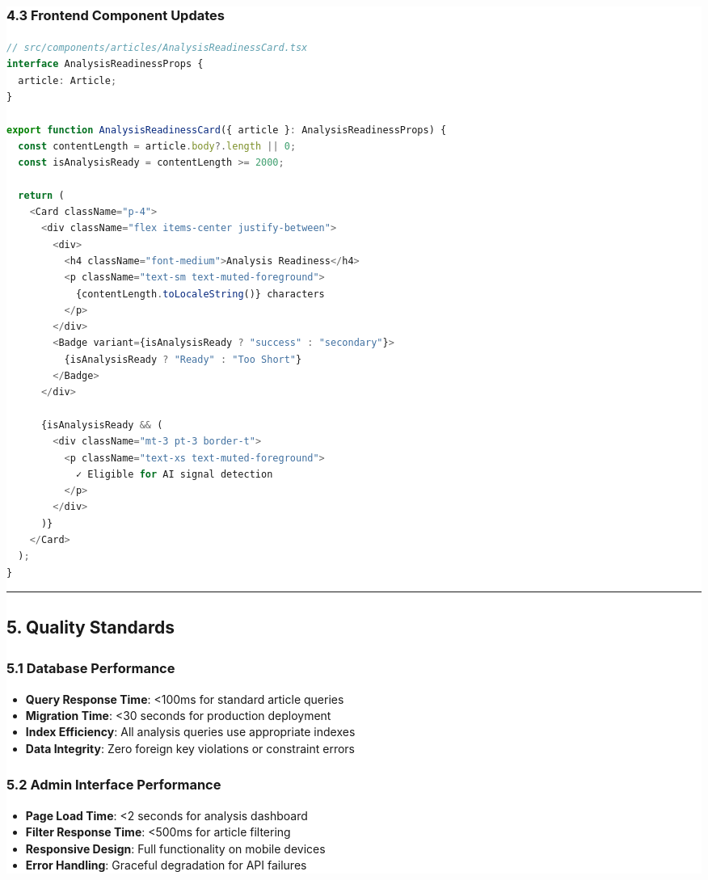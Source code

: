### 4.3 Frontend Component Updates
```typescript
// src/components/articles/AnalysisReadinessCard.tsx
interface AnalysisReadinessProps {
  article: Article;
}

export function AnalysisReadinessCard({ article }: AnalysisReadinessProps) {
  const contentLength = article.body?.length || 0;
  const isAnalysisReady = contentLength >= 2000;

  return (
    <Card className="p-4">
      <div className="flex items-center justify-between">
        <div>
          <h4 className="font-medium">Analysis Readiness</h4>
          <p className="text-sm text-muted-foreground">
            {contentLength.toLocaleString()} characters
          </p>
        </div>
        <Badge variant={isAnalysisReady ? "success" : "secondary"}>
          {isAnalysisReady ? "Ready" : "Too Short"}
        </Badge>
      </div>

      {isAnalysisReady && (
        <div className="mt-3 pt-3 border-t">
          <p className="text-xs text-muted-foreground">
            ✓ Eligible for AI signal detection
          </p>
        </div>
      )}
    </Card>
  );
}
```

---

## 5. Quality Standards

### 5.1 Database Performance
- **Query Response Time**: <100ms for standard article queries
- **Migration Time**: <30 seconds for production deployment
- **Index Efficiency**: All analysis queries use appropriate indexes
- **Data Integrity**: Zero foreign key violations or constraint errors

### 5.2 Admin Interface Performance
- **Page Load Time**: <2 seconds for analysis dashboard
- **Filter Response Time**: <500ms for article filtering
- **Responsive Design**: Full functionality on mobile devices
- **Error Handling**: Graceful degradation for API failures
